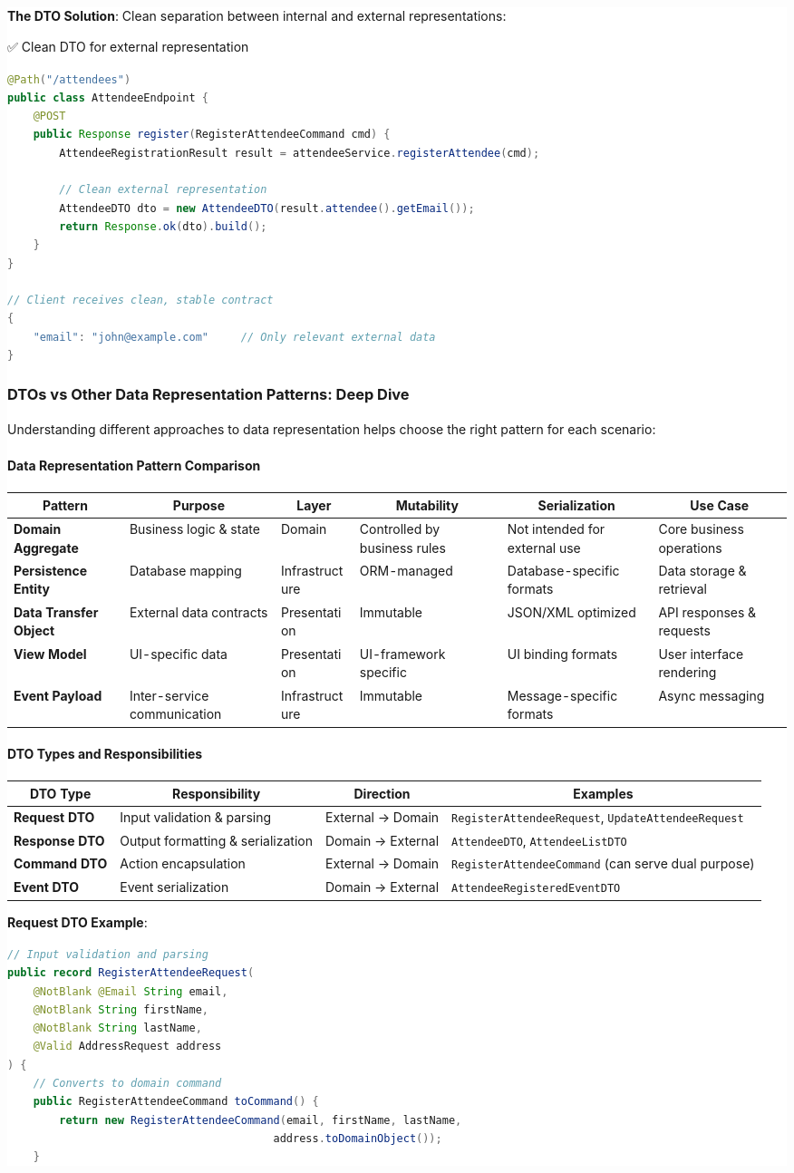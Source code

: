 **The DTO Solution**: Clean separation between internal and external representations:

✅ Clean DTO for external representation

```java
@Path("/attendees")
public class AttendeeEndpoint {
    @POST
    public Response register(RegisterAttendeeCommand cmd) {
        AttendeeRegistrationResult result = attendeeService.registerAttendee(cmd);
        
        // Clean external representation
        AttendeeDTO dto = new AttendeeDTO(result.attendee().getEmail());
        return Response.ok(dto).build();
    }
}

// Client receives clean, stable contract
{
    "email": "john@example.com"     // Only relevant external data
}
```

### DTOs vs Other Data Representation Patterns: Deep Dive

Understanding different approaches to data representation helps choose the right pattern for each scenario:

#### Data Representation Pattern Comparison

| Pattern | Purpose | Layer | Mutability | Serialization | Use Case |
|---------|---------|-------|------------|---------------|----------|
| **Domain Aggregate** | Business logic & state | Domain | Controlled by business rules | Not intended for external use | Core business operations |
| **Persistence Entity** | Database mapping | Infrastructure | ORM-managed | Database-specific formats | Data storage & retrieval |
| **Data Transfer Object** | External data contracts | Presentation | Immutable | JSON/XML optimized | API responses & requests |
| **View Model** | UI-specific data | Presentation | UI-framework specific | UI binding formats | User interface rendering |
| **Event Payload** | Inter-service communication | Infrastructure | Immutable | Message-specific formats | Async messaging |

#### DTO Types and Responsibilities

| DTO Type | Responsibility | Direction | Examples |
|----------|----------------|-----------|----------|
| **Request DTO** | Input validation & parsing | External → Domain | `RegisterAttendeeRequest`, `UpdateAttendeeRequest` |
| **Response DTO** | Output formatting & serialization | Domain → External | `AttendeeDTO`, `AttendeeListDTO` |
| **Command DTO** | Action encapsulation | External → Domain | `RegisterAttendeeCommand` (can serve dual purpose) |
| **Event DTO** | Event serialization | Domain → External | `AttendeeRegisteredEventDTO` |

**Request DTO Example**:
```java
// Input validation and parsing
public record RegisterAttendeeRequest(
    @NotBlank @Email String email,
    @NotBlank String firstName,
    @NotBlank String lastName,
    @Valid AddressRequest address
) {
    // Converts to domain command
    public RegisterAttendeeCommand toCommand() {
        return new RegisterAttendeeCommand(email, firstName, lastName, 
                                         address.toDomainObject());
    }
```